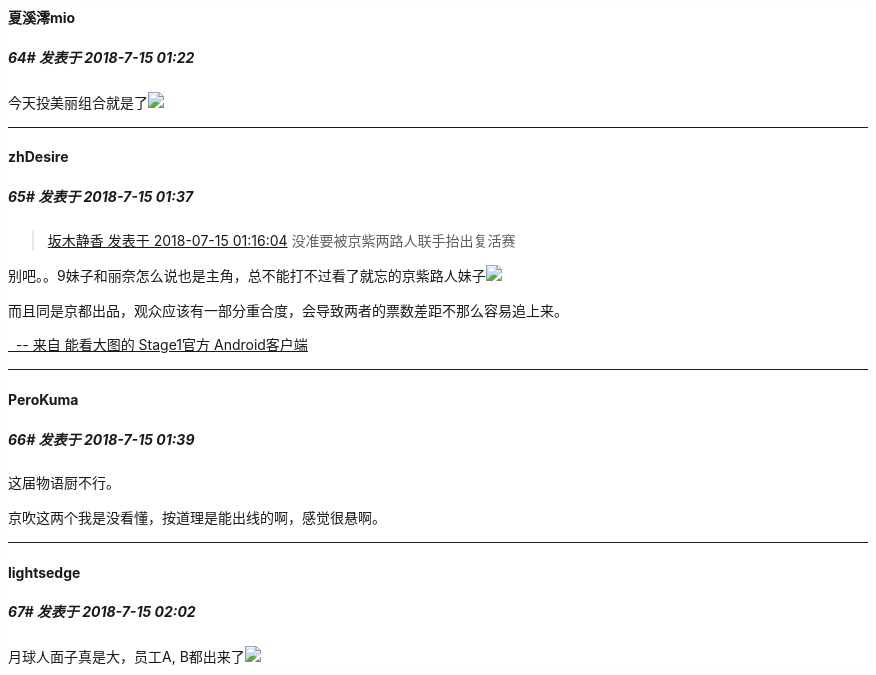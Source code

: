 ####  夏溪澪mio  
##### 64#       发表于 2018-7-15 01:22




今天投美丽组合就是了<img src="https://static.saraba1st.com/image/smiley/face2017/033.png" referrerpolicy="no-referrer">







*****

####  zhDesire  
##### 65#       发表于 2018-7-15 01:37



<blockquote><a href="httphttps://bbs.saraba1st.com/2b/forum.php?mod=redirect&amp;goto=findpost&amp;pid=40336666&amp;ptid=1725775" target="_blank">坂木静香 发表于 2018-07-15 01:16:04</a>
没准要被京紫两路人联手抬出复活赛</blockquote>别吧。。9妹子和丽奈怎么说也是主角，总不能打不过看了就忘的京紫路人妹子<img src="https://static.saraba1st.com/image/smiley/face2017/018.png" referrerpolicy="no-referrer">

而且同是京都出品，观众应该有一部分重合度，会导致两者的票数差距不那么容易追上来。

[  -- 来自 能看大图的 Stage1官方 Android客户端](https://www.coolapk.com/apk/140634)







*****

####  PeroKuma  
##### 66#       发表于 2018-7-15 01:39




这届物语厨不行。

京吹这两个我是没看懂，按道理是能出线的啊，感觉很悬啊。







*****

####  lightsedge  
##### 67#       发表于 2018-7-15 02:02




月球人面子真是大，员工A, B都出来了<img src="https://static.saraba1st.com/image/smiley/face2017/048.png" referrerpolicy="no-referrer">




